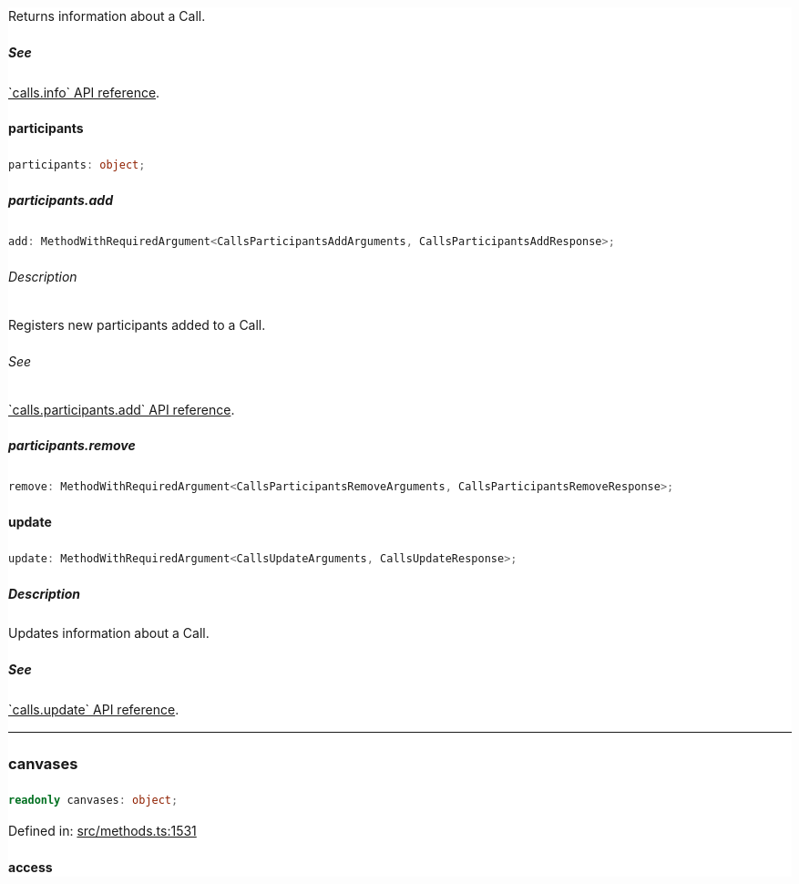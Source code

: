 Returns information about a Call.

##### See

[\`calls.info\` API reference](https://docs.slack.dev/reference/methods/calls.info).

#### participants

```ts
participants: object;
```

##### participants.add

```ts
add: MethodWithRequiredArgument<CallsParticipantsAddArguments, CallsParticipantsAddResponse>;
```

###### Description

Registers new participants added to a Call.

###### See

[\`calls.participants.add\` API reference](https://docs.slack.dev/reference/methods/calls.participants.add).

##### participants.remove

```ts
remove: MethodWithRequiredArgument<CallsParticipantsRemoveArguments, CallsParticipantsRemoveResponse>;
```

#### update

```ts
update: MethodWithRequiredArgument<CallsUpdateArguments, CallsUpdateResponse>;
```

##### Description

Updates information about a Call.

##### See

[\`calls.update\` API reference](https://docs.slack.dev/reference/methods/calls.update).

***

### canvases

```ts
readonly canvases: object;
```

Defined in: [src/methods.ts:1531](https://github.com/slackapi/node-slack-sdk/blob/main/packages/web-api/src/methods.ts#L1531)

#### access
